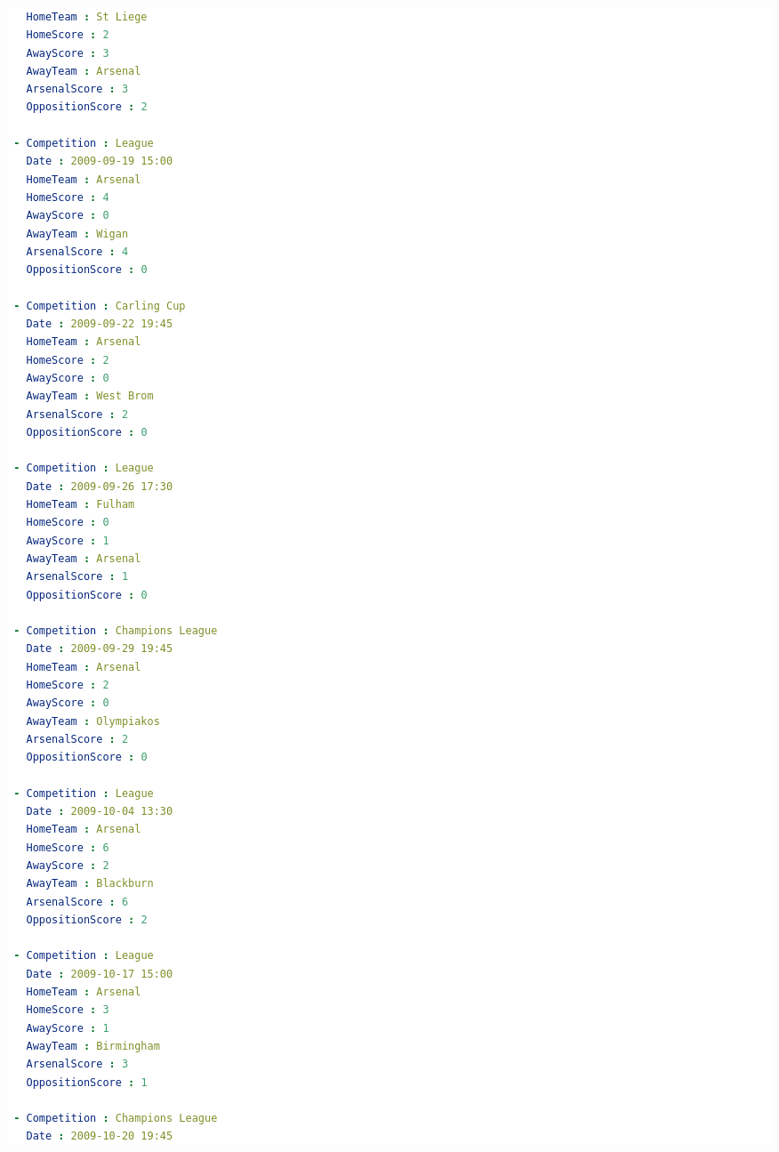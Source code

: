 ```yaml
   HomeTeam : St Liege
   HomeScore : 2
   AwayScore : 3
   AwayTeam : Arsenal
   ArsenalScore : 3
   OppositionScore : 2

 - Competition : League
   Date : 2009-09-19 15:00
   HomeTeam : Arsenal
   HomeScore : 4
   AwayScore : 0
   AwayTeam : Wigan
   ArsenalScore : 4
   OppositionScore : 0

 - Competition : Carling Cup
   Date : 2009-09-22 19:45
   HomeTeam : Arsenal
   HomeScore : 2
   AwayScore : 0
   AwayTeam : West Brom
   ArsenalScore : 2
   OppositionScore : 0

 - Competition : League
   Date : 2009-09-26 17:30
   HomeTeam : Fulham
   HomeScore : 0
   AwayScore : 1
   AwayTeam : Arsenal
   ArsenalScore : 1
   OppositionScore : 0

 - Competition : Champions League
   Date : 2009-09-29 19:45
   HomeTeam : Arsenal
   HomeScore : 2
   AwayScore : 0
   AwayTeam : Olympiakos
   ArsenalScore : 2
   OppositionScore : 0

 - Competition : League
   Date : 2009-10-04 13:30
   HomeTeam : Arsenal
   HomeScore : 6
   AwayScore : 2
   AwayTeam : Blackburn
   ArsenalScore : 6
   OppositionScore : 2

 - Competition : League
   Date : 2009-10-17 15:00
   HomeTeam : Arsenal
   HomeScore : 3
   AwayScore : 1
   AwayTeam : Birmingham
   ArsenalScore : 3
   OppositionScore : 1

 - Competition : Champions League
   Date : 2009-10-20 19:45
```